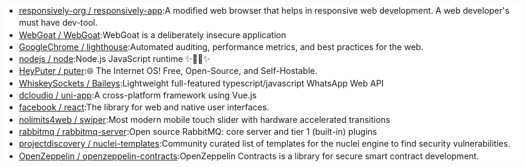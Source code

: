 * [responsively-org / responsively-app](https://github.com/responsively-org/responsively-app):A modified web browser that helps in responsive web development. A web developer's must have dev-tool.
* [WebGoat / WebGoat](https://github.com/WebGoat/WebGoat):WebGoat is a deliberately insecure application
* [GoogleChrome / lighthouse](https://github.com/GoogleChrome/lighthouse):Automated auditing, performance metrics, and best practices for the web.
* [nodejs / node](https://github.com/nodejs/node):Node.js JavaScript runtime ✨🐢🚀✨
* [HeyPuter / puter](https://github.com/HeyPuter/puter):🌐 The Internet OS! Free, Open-Source, and Self-Hostable.
* [WhiskeySockets / Baileys](https://github.com/WhiskeySockets/Baileys):Lightweight full-featured typescript/javascript WhatsApp Web API
* [dcloudio / uni-app](https://github.com/dcloudio/uni-app):A cross-platform framework using Vue.js
* [facebook / react](https://github.com/facebook/react):The library for web and native user interfaces.
* [nolimits4web / swiper](https://github.com/nolimits4web/swiper):Most modern mobile touch slider with hardware accelerated transitions
* [rabbitmq / rabbitmq-server](https://github.com/rabbitmq/rabbitmq-server):Open source RabbitMQ: core server and tier 1 (built-in) plugins
* [projectdiscovery / nuclei-templates](https://github.com/projectdiscovery/nuclei-templates):Community curated list of templates for the nuclei engine to find security vulnerabilities.
* [OpenZeppelin / openzeppelin-contracts](https://github.com/OpenZeppelin/openzeppelin-contracts):OpenZeppelin Contracts is a library for secure smart contract development.
